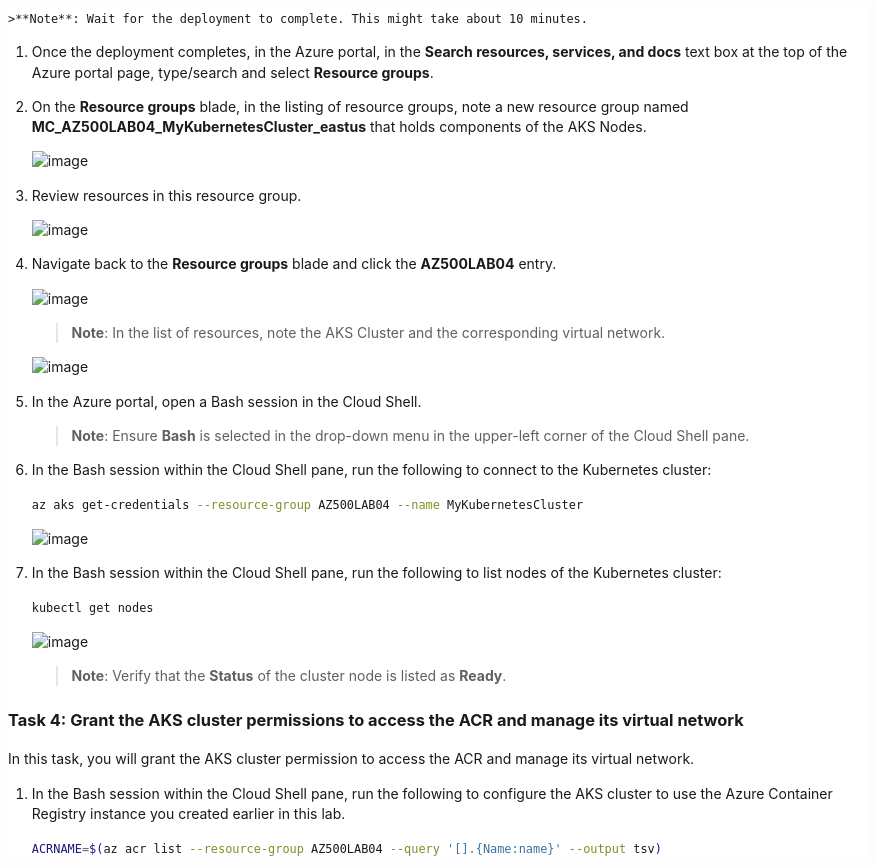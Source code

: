     >**Note**: Wait for the deployment to complete. This might take about 10 minutes.

1. Once the deployment completes, in the Azure portal, in the **Search resources, services, and docs** text box at the top of the Azure portal page, type/search and select **Resource groups**.

1. On the **Resource groups** blade, in the listing of resource groups, note a new resource group named **MC_AZ500LAB04_MyKubernetesCluster_eastus** that holds components of the AKS Nodes. 

    ![image](../images/az500lab9-17.png)  

1. Review resources in this resource group.     

    ![image](../images/az500lab9-18.png)      
	
1. Navigate back to the **Resource groups** blade and click the **AZ500LAB04** entry. 

    ![image](../images/az500lab9-19.png) 
 
    >**Note**: In the list of resources, note the AKS Cluster and the corresponding virtual network.

    ![image](../images/az500lab9-20.png)     

1. In the Azure portal, open a Bash session in the Cloud Shell. 

    >**Note**: Ensure **Bash** is selected in the drop-down menu in the upper-left corner of the Cloud Shell pane.

1. In the Bash session within the Cloud Shell pane, run the following to connect to the Kubernetes cluster:

    ```sh
    az aks get-credentials --resource-group AZ500LAB04 --name MyKubernetesCluster
    ```

    ![image](../images/az500lab9-21.png)     

1. In the Bash session within the Cloud Shell pane, run the following to list nodes of the Kubernetes cluster: 

    ```sh
    kubectl get nodes
    ```

    ![image](../images/az500lab9-22.png)     

    >**Note**: Verify that the **Status** of the cluster node is listed as **Ready**.

### Task 4: Grant the AKS cluster permissions to access the ACR and manage its virtual network

In this task, you will grant the AKS cluster permission to access the ACR and manage its virtual network. 

1. In the Bash session within the Cloud Shell pane, run the following to configure the AKS cluster to use the Azure Container Registry instance you created earlier in this lab. 

    ```sh
    ACRNAME=$(az acr list --resource-group AZ500LAB04 --query '[].{Name:name}' --output tsv)

